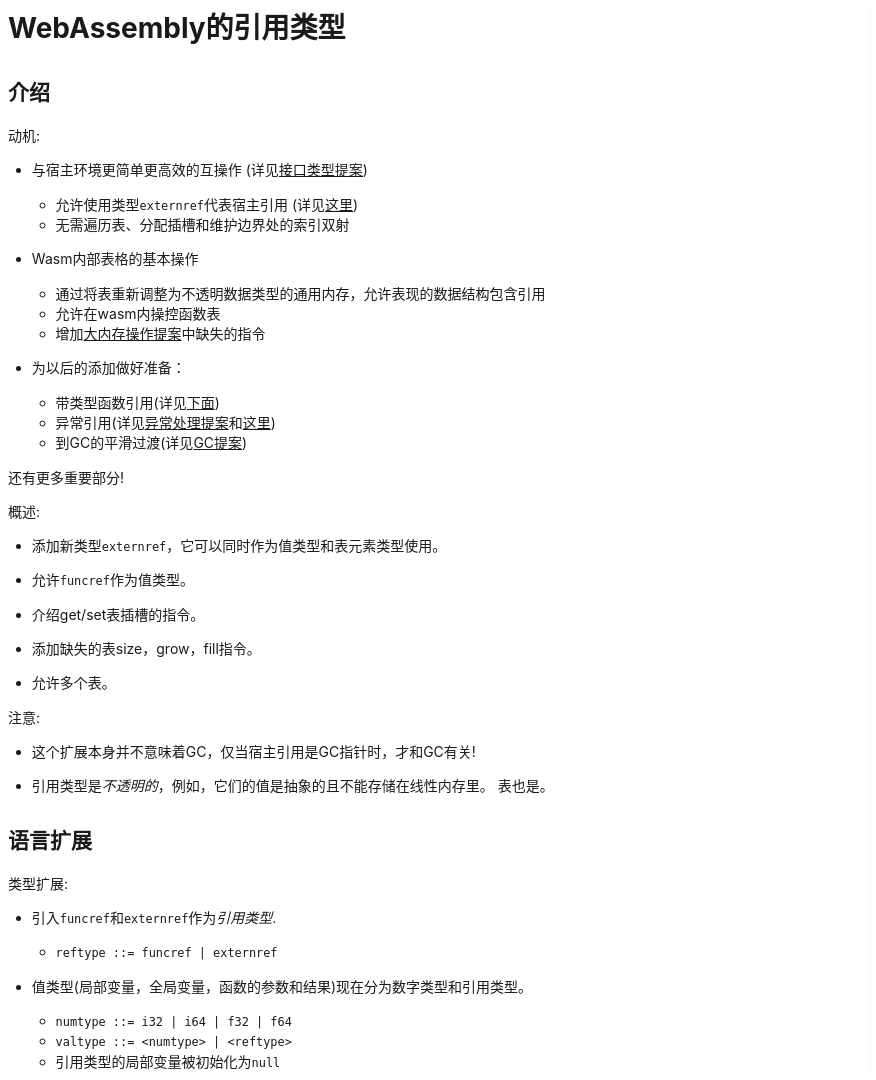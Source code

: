 # WebAssembly的引用类型

## 介绍

动机:

* 与宿主环境更简单更高效的互操作 (详见[接口类型提案](https://github.com/WebAssembly/interface-types/blob/master/proposals/interface-types/Explainer.md))
  - 允许使用类型`externref`代表宿主引用 (详见[这里](https://github.com/WebAssembly/interface-types/issues/9))
  - 无需遍历表、分配插槽和维护边界处的索引双射

* Wasm内部表格的基本操作
  - 通过将表重新调整为不透明数据类型的通用内存，允许表现的数据结构包含引用
  - 允许在wasm内操控函数表
  - 增加[大内存操作提案](https://github.com/WebAssembly/bulk-memory-operations/blob/master/proposals/bulk-memory-operations/Overview.md)中缺失的指令

* 为以后的添加做好准备：

  - 带类型函数引用(详见[下面](#带类型函数引用))
  - 异常引用(详见[异常处理提案](https://github.com/WebAssembly/exception-handling/blob/master/proposals/Exceptions.md)和[这里](https://github.com/WebAssembly/interface-types/issues/10))
  - 到GC的平滑过渡(详见[GC提案](https://github.com/WebAssembly/gc/blob/master/proposals/gc/Overview.md))

还有更多重要部分!

概述:
* 添加新类型`externref`，它可以同时作为值类型和表元素类型使用。

* 允许`funcref`作为值类型。

* 介绍get/set表插槽的指令。

* 添加缺失的表size，grow，fill指令。

* 允许多个表。

注意:

* 这个扩展本身并不意味着GC，仅当宿主引用是GC指针时，才和GC有关!

* 引用类型是*不透明的*，例如，它们的值是抽象的且不能存储在线性内存里。
  表也是。


## 语言扩展

类型扩展:

* 引入`funcref`和`externref`作为*引用类型*.
  - `reftype ::= funcref | externref`

* 值类型(局部变量，全局变量，函数的参数和结果)现在分为数字类型和引用类型。
  - `numtype ::= i32 | i64 | f32 | f64`
  - `valtype ::= <numtype> | <reftype>`
  - 引用类型的局部变量被初始化为`null`
